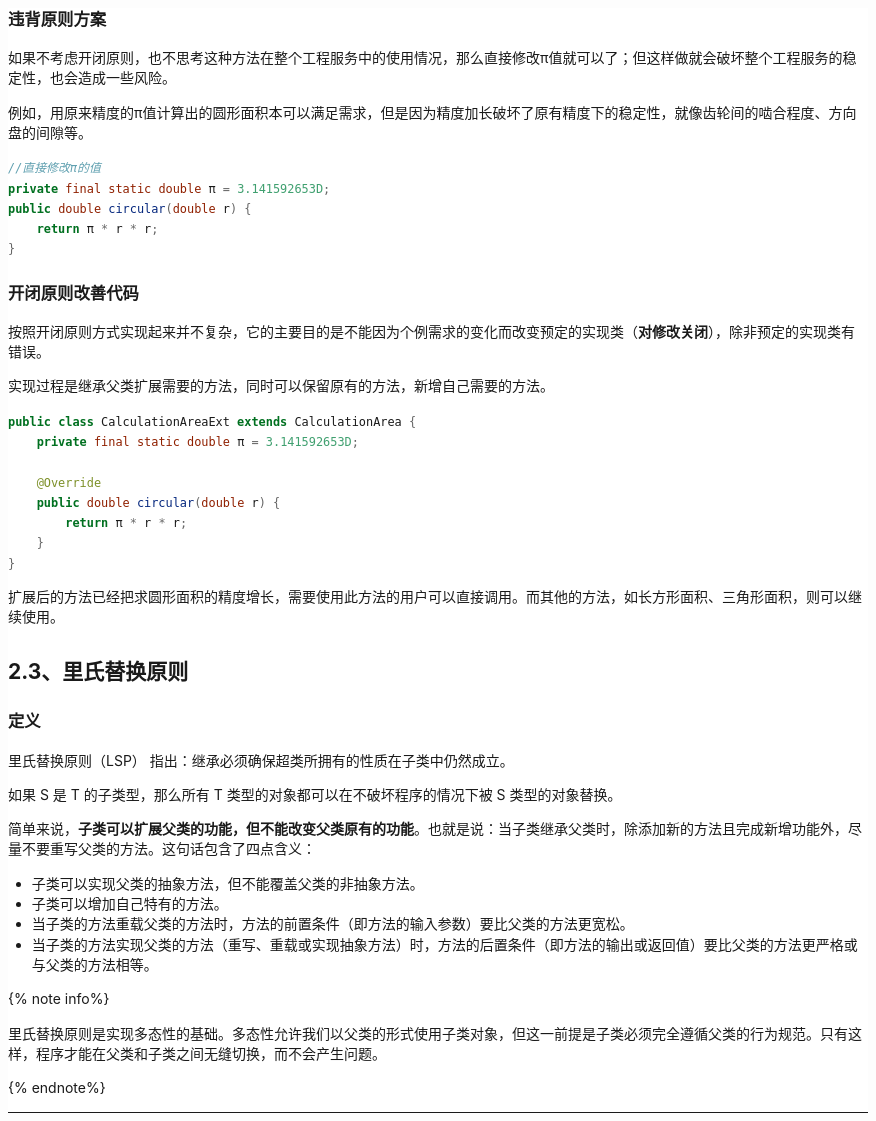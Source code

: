 ### 违背原则方案

如果不考虑开闭原则，也不思考这种方法在整个工程服务中的使用情况，那么直接修改π值就可以了；但这样做就会破坏整个工程服务的稳定性，也会造成一些风险。

例如，用原来精度的π值计算出的圆形面积本可以满足需求，但是因为精度加长破坏了原有精度下的稳定性，就像齿轮间的啮合程度、方向盘的间隙等。

```java
//直接修改π的值
private final static double π = 3.141592653D;
public double circular(double r) {
    return π * r * r;
}
```

### 开闭原则改善代码

按照开闭原则方式实现起来并不复杂，它的主要目的是不能因为个例需求的变化而改变预定的实现类（**对修改关闭**），除非预定的实现类有错误。

实现过程是继承父类扩展需要的方法，同时可以保留原有的方法，新增自己需要的方法。

```java
public class CalculationAreaExt extends CalculationArea {
    private final static double π = 3.141592653D;

    @Override
    public double circular(double r) {
        return π * r * r;
    }
}
```

扩展后的方法已经把求圆形面积的精度增长，需要使用此方法的用户可以直接调用。而其他的方法，如长方形面积、三角形面积，则可以继续使用。

## 2.3、里氏替换原则

### 定义

里氏替换原则（LSP） 指出：继承必须确保超类所拥有的性质在子类中仍然成立。

如果 S 是 T 的子类型，那么所有 T 类型的对象都可以在不破坏程序的情况下被 S 类型的对象替换。

简单来说，**子类可以扩展父类的功能，但不能改变父类原有的功能**。也就是说：当子类继承父类时，除添加新的方法且完成新增功能外，尽量不要重写父类的方法。这句话包含了四点含义：

- 子类可以实现父类的抽象方法，但不能覆盖父类的非抽象方法。
- 子类可以增加自己特有的方法。
- 当子类的方法重载父类的方法时，方法的前置条件（即方法的输入参数）要比父类的方法更宽松。
- 当子类的方法实现父类的方法（重写、重载或实现抽象方法）时，方法的后置条件（即方法的输出或返回值）要比父类的方法更严格或与父类的方法相等。



{% note info%}

里氏替换原则是实现多态性的基础。多态性允许我们以父类的形式使用子类对象，但这一前提是子类必须完全遵循父类的行为规范。只有这样，程序才能在父类和子类之间无缝切换，而不会产生问题。

{% endnote%}

***

